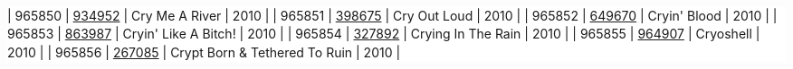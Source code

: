 | 965850 | [934952](https://www.discogs.com/master/934952) | Cry Me A River | 2010 |
| 965851 | [398675](https://www.discogs.com/master/398675) | Cry Out Loud | 2010 |
| 965852 | [649670](https://www.discogs.com/master/649670) | Cryin' Blood | 2010 |
| 965853 | [863987](https://www.discogs.com/master/863987) | Cryin' Like A Bitch! | 2010 |
| 965854 | [327892](https://www.discogs.com/master/327892) | Crying In The Rain | 2010 |
| 965855 | [964907](https://www.discogs.com/master/964907) | Cryoshell | 2010 |
| 965856 | [267085](https://www.discogs.com/master/267085) | Crypt Born & Tethered To Ruin | 2010 |
